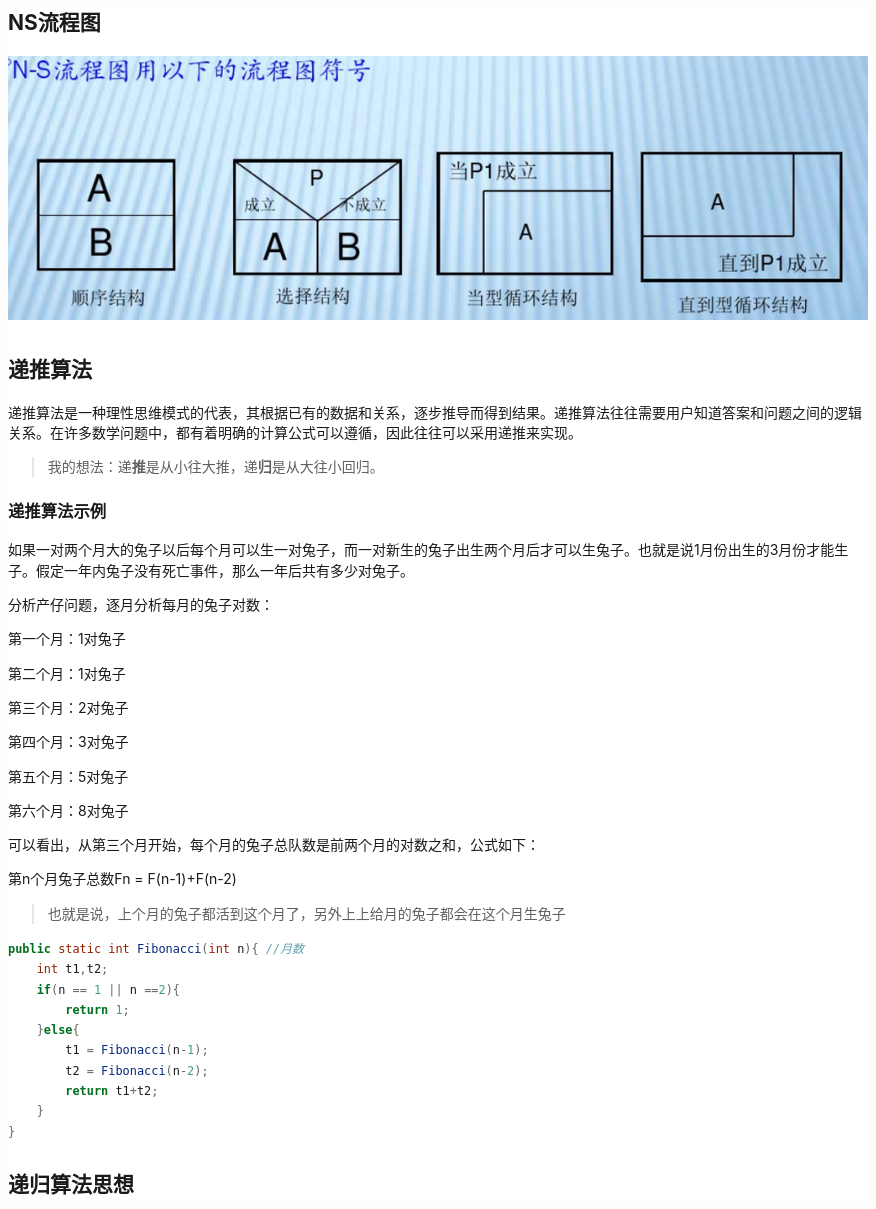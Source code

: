 
## NS流程图
![](pic/NS.PNG)

## 递推算法
递推算法是一种理性思维模式的代表，其根据已有的数据和关系，逐步推导而得到结果。递推算法往往需要用户知道答案和问题之间的逻辑关系。在许多数学问题中，都有着明确的计算公式可以遵循，因此往往可以采用递推来实现。

>我的想法：递**推**是从小往大推，递**归**是从大往小回归。

### 递推算法示例

如果一对两个月大的兔子以后每个月可以生一对兔子，而一对新生的兔子出生两个月后才可以生兔子。也就是说1月份出生的3月份才能生子。假定一年内兔子没有死亡事件，那么一年后共有多少对兔子。

分析产仔问题，逐月分析每月的兔子对数：

第一个月：1对兔子

第二个月：1对兔子

第三个月：2对兔子

第四个月：3对兔子

第五个月：5对兔子

第六个月：8对兔子

可以看出，从第三个月开始，每个月的兔子总队数是前两个月的对数之和，公式如下：

  第n个月兔子总数Fn = F(n-1)+F(n-2)

> 也就是说，上个月的兔子都活到这个月了，另外上上给月的兔子都会在这个月生兔子
```java
public static int Fibonacci(int n){ //月数
    int t1,t2;
    if(n == 1 || n ==2){
        return 1;
    }else{
        t1 = Fibonacci(n-1);
        t2 = Fibonacci(n-2);
        return t1+t2;
    }    
}
```
## 递归算法思想
